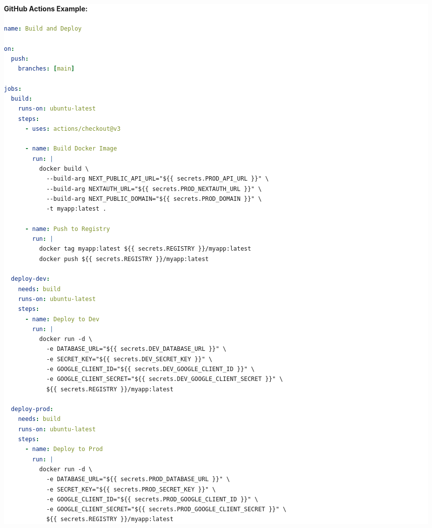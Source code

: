 #### GitHub Actions Example:
```yaml
name: Build and Deploy

on:
  push:
    branches: [main]

jobs:
  build:
    runs-on: ubuntu-latest
    steps:
      - uses: actions/checkout@v3
      
      - name: Build Docker Image
        run: |
          docker build \
            --build-arg NEXT_PUBLIC_API_URL="${{ secrets.PROD_API_URL }}" \
            --build-arg NEXTAUTH_URL="${{ secrets.PROD_NEXTAUTH_URL }}" \
            --build-arg NEXT_PUBLIC_DOMAIN="${{ secrets.PROD_DOMAIN }}" \
            -t myapp:latest .
            
      - name: Push to Registry
        run: |
          docker tag myapp:latest ${{ secrets.REGISTRY }}/myapp:latest
          docker push ${{ secrets.REGISTRY }}/myapp:latest

  deploy-dev:
    needs: build
    runs-on: ubuntu-latest
    steps:
      - name: Deploy to Dev
        run: |
          docker run -d \
            -e DATABASE_URL="${{ secrets.DEV_DATABASE_URL }}" \
            -e SECRET_KEY="${{ secrets.DEV_SECRET_KEY }}" \
            -e GOOGLE_CLIENT_ID="${{ secrets.DEV_GOOGLE_CLIENT_ID }}" \
            -e GOOGLE_CLIENT_SECRET="${{ secrets.DEV_GOOGLE_CLIENT_SECRET }}" \
            ${{ secrets.REGISTRY }}/myapp:latest

  deploy-prod:
    needs: build
    runs-on: ubuntu-latest
    steps:
      - name: Deploy to Prod
        run: |
          docker run -d \
            -e DATABASE_URL="${{ secrets.PROD_DATABASE_URL }}" \
            -e SECRET_KEY="${{ secrets.PROD_SECRET_KEY }}" \
            -e GOOGLE_CLIENT_ID="${{ secrets.PROD_GOOGLE_CLIENT_ID }}" \
            -e GOOGLE_CLIENT_SECRET="${{ secrets.PROD_GOOGLE_CLIENT_SECRET }}" \
            ${{ secrets.REGISTRY }}/myapp:latest
```
